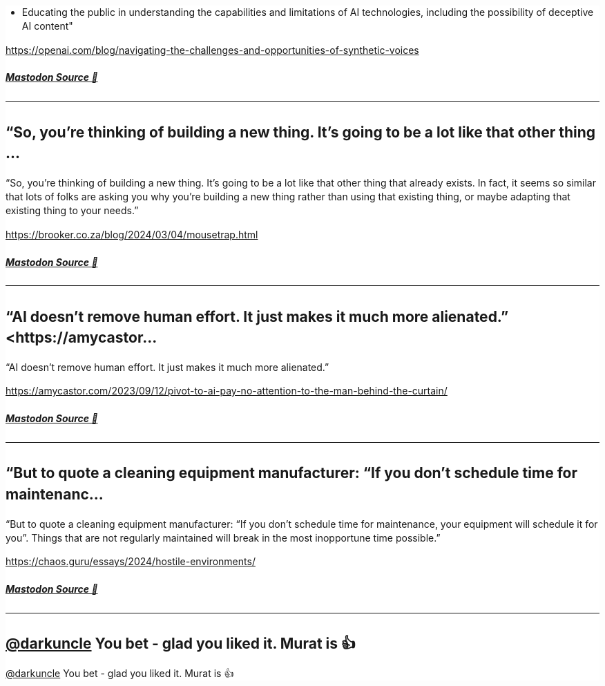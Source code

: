 * Educating the public in understanding the capabilities and limitations of AI technologies, including the possibility of deceptive AI content"

<https://openai.com/blog/navigating-the-challenges-and-opportunities-of-synthetic-voices>

##### [Mastodon Source 🐘](https://hachyderm.io/@mweagle/112180129946649585)

---

## “So, you’re thinking of building a new thing. It’s going to be a lot like that other thing ...

“So, you’re thinking of building a new thing. It’s going to be a lot like that other thing that already exists. In fact, it seems so similar that lots of folks are asking you why you’re building a new thing rather than using that existing thing, or maybe adapting that existing thing to your needs.”

<https://brooker.co.za/blog/2024/03/04/mousetrap.html>

##### [Mastodon Source 🐘](https://hachyderm.io/@mweagle/112177453960756108)

---

## “AI doesn’t remove human effort. It just makes it much more alienated.”  <https://amycastor...

“AI doesn’t remove human effort. It just makes it much more alienated.”

<https://amycastor.com/2023/09/12/pivot-to-ai-pay-no-attention-to-the-man-behind-the-curtain/>

##### [Mastodon Source 🐘](https://hachyderm.io/@mweagle/112177423901245431)

---

## “But to quote a cleaning equipment manufacturer: “If you don’t schedule time for maintenanc...

“But to quote a cleaning equipment manufacturer: “If you don’t schedule time for maintenance, your equipment will schedule it for you”. Things that are not regularly maintained will break in the most inopportune time possible.”

<https://chaos.guru/essays/2024/hostile-environments/>

##### [Mastodon Source 🐘](https://hachyderm.io/@mweagle/112176970884812107)

---

## [@darkuncle](https://infosec.exchange/@darkuncle) You bet - glad you liked it.  Murat is 👍

[@darkuncle](https://infosec.exchange/@darkuncle) You bet - glad you liked it.  Murat is 👍
